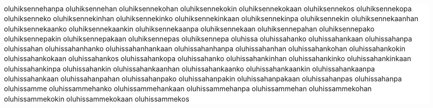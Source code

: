 oluhiksennehanpa
oluhiksennehan
oluhiksennekohan
oluhiksennekokin
oluhiksennekokaan
oluhiksennekos
oluhiksennekopa
oluhiksenneko
oluhiksennekinhan
oluhiksennekinko
oluhiksennekinkaan
oluhiksennekinpa
oluhiksennekin
oluhiksennekaanhan
oluhiksennekaanko
oluhiksennekaankin
oluhiksennekaanpa
oluhiksennekaan
oluhiksennepahan
oluhiksennepako
oluhiksennepakin
oluhiksennepakaan
oluhiksennepas
oluhiksennepa
oluhissa
oluhissahanko
oluhissahankaan
oluhissahanpa
oluhissahan
oluhissahanhanko
oluhissahanhankaan
oluhissahanhanpa
oluhissahanhan
oluhissahankohan
oluhissahankokin
oluhissahankokaan
oluhissahankos
oluhissahankopa
oluhissahanko
oluhissahankinhan
oluhissahankinko
oluhissahankinkaan
oluhissahankinpa
oluhissahankin
oluhissahankaanhan
oluhissahankaanko
oluhissahankaankin
oluhissahankaanpa
oluhissahankaan
oluhissahanpahan
oluhissahanpako
oluhissahanpakin
oluhissahanpakaan
oluhissahanpas
oluhissahanpa
oluhissamme
oluhissammehanko
oluhissammehankaan
oluhissammehanpa
oluhissammehan
oluhissammekohan
oluhissammekokin
oluhissammekokaan
oluhissammekos